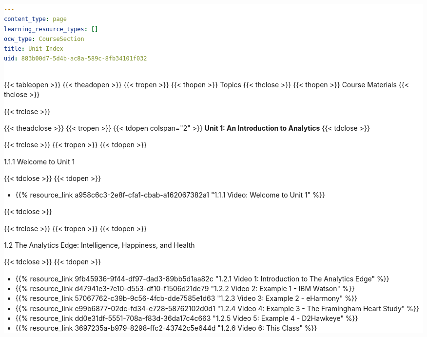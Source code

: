 ```yaml
---
content_type: page
learning_resource_types: []
ocw_type: CourseSection
title: Unit Index
uid: 883b00d7-5d4b-ac8a-589c-8fb34101f032
---
```


{{< tableopen >}}
{{< theadopen >}}
{{< tropen >}}
{{< thopen >}}
Topics
{{< thclose >}}
{{< thopen >}}
Course Materials
{{< thclose >}}

{{< trclose >}}

{{< theadclose >}}
{{< tropen >}}
{{< tdopen colspan="2" >}}
**Unit 1: An Introduction to Analytics**
{{< tdclose >}}

{{< trclose >}}
{{< tropen >}}
{{< tdopen >}}


1.1.1 Welcome to Unit 1


{{< tdclose >}}
{{< tdopen >}}


*   {{% resource_link a958c6c3-2e8f-cfa1-cbab-a162067382a1 "1.1.1 Video: Welcome to Unit 1" %}}


{{< tdclose >}}

{{< trclose >}}
{{< tropen >}}
{{< tdopen >}}


1.2 The Analytics Edge: Intelligence, Happiness, and Health


{{< tdclose >}}
{{< tdopen >}}


*   {{% resource_link 9fb45936-9f44-df97-dad3-89bb5d1aa82c "1.2.1 Video 1: Introduction to The Analytics Edge" %}}
*   {{% resource_link d47941e3-7e10-d553-df10-f1506d21de79 "1.2.2 Video 2: Example 1 - IBM Watson" %}}
*   {{% resource_link 57067762-c39b-9c56-4fcb-dde7585e1d63 "1.2.3 Video 3: Example 2 - eHarmony" %}}
*   {{% resource_link e99b6877-02dc-fd34-e728-58762102d0d1 "1.2.4 Video 4: Example 3 - The Framingham Heart Study" %}}
*   {{% resource_link dd0e31df-5551-708a-f83d-36da17c4c663 "1.2.5 Video 5: Example 4 - D2Hawkeye" %}}
*   {{% resource_link 3697235a-b979-8298-ffc2-43742c5e644d "1.2.6 Video 6: This Class" %}}
